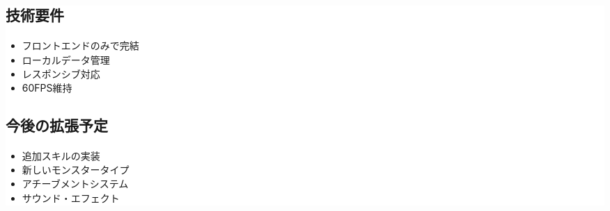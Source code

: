 ## 技術要件
- フロントエンドのみで完結
- ローカルデータ管理
- レスポンシブ対応
- 60FPS維持

## 今後の拡張予定
- 追加スキルの実装
- 新しいモンスタータイプ
- アチーブメントシステム
- サウンド・エフェクト